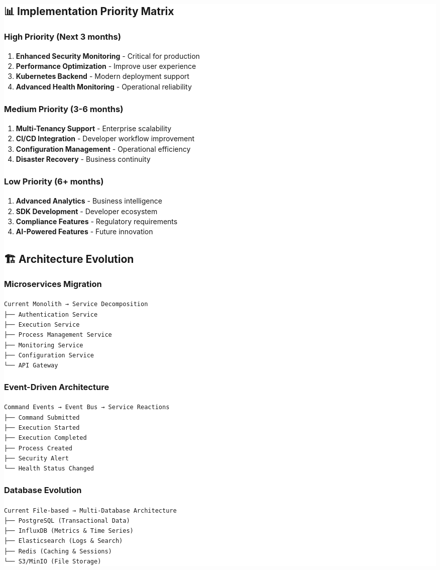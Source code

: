 ## 📊 **Implementation Priority Matrix**

### **High Priority (Next 3 months)**
1. **Enhanced Security Monitoring** - Critical for production
2. **Performance Optimization** - Improve user experience
3. **Kubernetes Backend** - Modern deployment support
4. **Advanced Health Monitoring** - Operational reliability

### **Medium Priority (3-6 months)**
1. **Multi-Tenancy Support** - Enterprise scalability
2. **CI/CD Integration** - Developer workflow improvement
3. **Configuration Management** - Operational efficiency
4. **Disaster Recovery** - Business continuity

### **Low Priority (6+ months)**
1. **Advanced Analytics** - Business intelligence
2. **SDK Development** - Developer ecosystem
3. **Compliance Features** - Regulatory requirements
4. **AI-Powered Features** - Future innovation

## 🏗️ **Architecture Evolution**

### **Microservices Migration**
```
Current Monolith → Service Decomposition
├── Authentication Service
├── Execution Service
├── Process Management Service
├── Monitoring Service
├── Configuration Service
└── API Gateway
```

### **Event-Driven Architecture**
```
Command Events → Event Bus → Service Reactions
├── Command Submitted
├── Execution Started
├── Execution Completed
├── Process Created
├── Security Alert
└── Health Status Changed
```

### **Database Evolution**
```
Current File-based → Multi-Database Architecture
├── PostgreSQL (Transactional Data)
├── InfluxDB (Metrics & Time Series)
├── Elasticsearch (Logs & Search)
├── Redis (Caching & Sessions)
└── S3/MinIO (File Storage)
```
